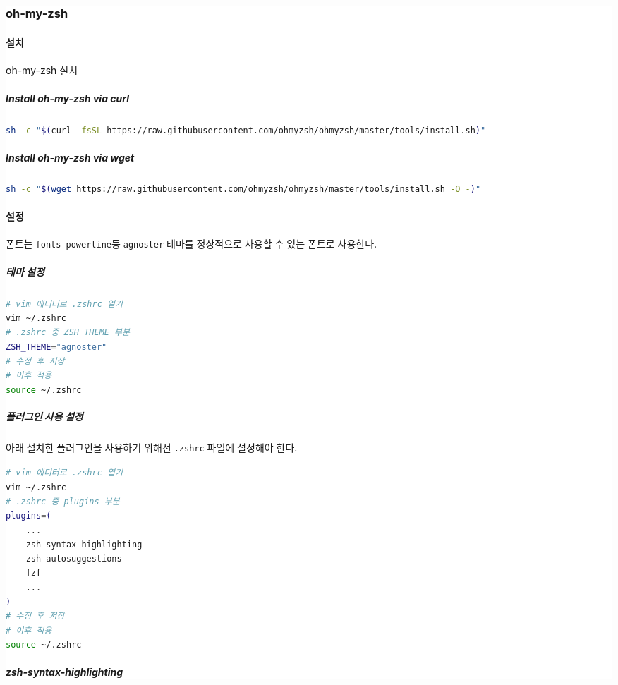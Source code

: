 ### oh-my-zsh

#### 설치

[oh-my-zsh 설치](https://ohmyz.sh/#install)

##### Install oh-my-zsh via curl

```bash
sh -c "$(curl -fsSL https://raw.githubusercontent.com/ohmyzsh/ohmyzsh/master/tools/install.sh)"
```

##### Install oh-my-zsh via wget


```bash
sh -c "$(wget https://raw.githubusercontent.com/ohmyzsh/ohmyzsh/master/tools/install.sh -O -)"
```

#### 설정

폰트는 `fonts-powerline​`등 `agnoster` 테마를 정상적으로 사용할 수 있는 폰트로 사용한다.

##### 테마 설정

```bash
# vim 에디터로 .zshrc 열기
vim ~/.zshrc
# .zshrc 중 ZSH_THEME 부분
ZSH_THEME="agnoster"
# 수정 후 저장
# 이후 적용
source ~/.zshrc
```

##### 플러그인 사용 설정

아래 설치한 플러그인을 사용하기 위해선 `.zshrc` 파일에 설정해야 한다.

```bash
# vim 에디터로 .zshrc 열기
vim ~/.zshrc
# .zshrc 중 plugins 부분
plugins=(  
	...
	zsh-syntax-highlighting
	zsh-autosuggestions
	fzf
	...  
)
# 수정 후 저장
# 이후 적용
source ~/.zshrc
```

##### zsh-syntax-highlighting
